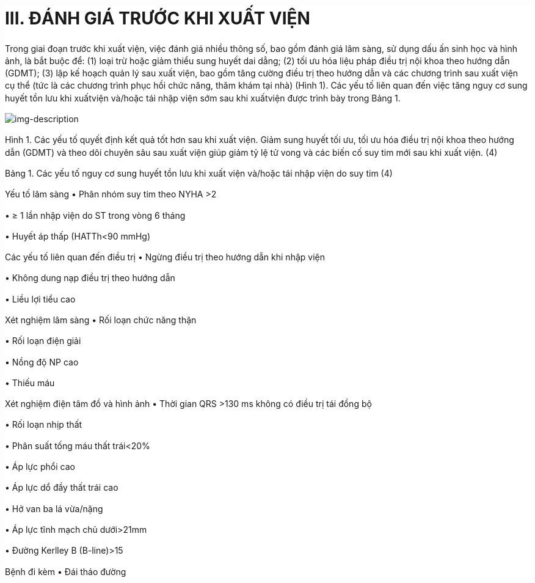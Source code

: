 # **III. ĐÁNH GIÁ TRƯỚC KHI XUẤT VIỆN**

Trong giai đoạn trước khi xuất viện, việc đánh giá nhiều thông số, bao gồm đánh giá lâm sàng, sử dụng dấu ấn sinh học và hình ảnh, là bắt buộc để: (1) loại trừ hoặc giảm thiểu sung huyết dai dẳng; (2) tối ưu hóa liệu pháp điều trị nội khoa theo hướng dẫn (GDMT); (3) lập kế hoạch quản lý sau xuất viện, bao gồm tăng cường điều trị theo hướng dẫn và các chương trình sau xuất viện cụ thể (tức là các chương trình phục hồi chức năng, thăm khám tại nhà) (Hình 1). Các yếu tố liên quan đến việc tăng nguy cơ sung huyết tồn lưu khi xuấtviện và/hoặc tái nhập viện sớm sau khi xuấtviện được trình bày trong Bảng 1.

![img-description](/assets/anh/05.png)

Hình 1. Các yếu tố quyết định kết quả tốt hơn sau khi xuất viện. Giảm sung huyết tối ưu, tối ưu hóa điều trị nội khoa theo hướng dẫn (GDMT) và theo dõi chuyên sâu sau xuất viện giúp giảm tỷ lệ tử vong và các biến cố suy tim mới sau khi xuất viện. (4)

Bảng 1. Các yếu tố nguy cơ sung huyết tồn lưu khi xuất viện và/hoặc tái nhập viện do suy tim (4)

Yếu tố lâm sàng
• Phân nhóm suy tim theo NYHA >2

• ≥ 1 lần nhập viện do ST trong vòng 6 tháng

• Huyết áp thấp (HATTh<90 mmHg)

Các yếu tố liên quan đến điều trị
• Ngừng điều trị theo hướng dẫn khi nhập viện

• Không dung nạp điều trị theo hướng dẫn

• Liều lợi tiểu cao

Xét nghiệm lâm sàng
• Rối loạn chức năng thận

• Rối loạn điện giải

• Nồng độ NP cao

• Thiếu máu

Xét nghiệm điện tâm đồ và hình ảnh
• Thời gian QRS >130 ms không có điều trị tái đồng bộ

• Rối loạn nhịp thất

• Phân suất tống máu thất trái<20%

• Áp lực phổi cao

• Áp lực dổ đầy thất trái cao

• Hở van ba lá vừa/nặng

• Áp lực tĩnh mạch chủ dưới>21mm

• Đường Kerlley B (B-line)>15

Bệnh đi kèm
• Đái tháo đường
